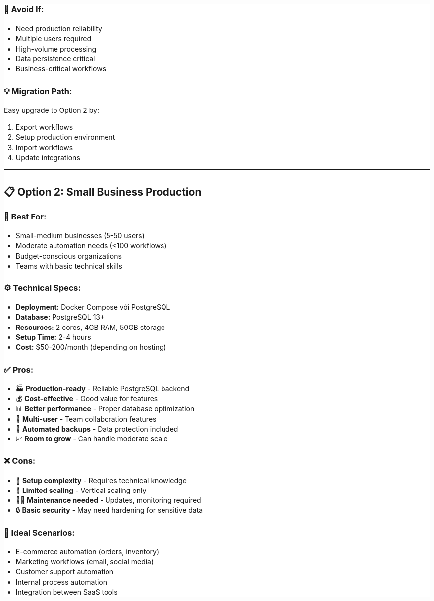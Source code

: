 ### **🚨 Avoid If:**
- Need production reliability
- Multiple users required
- High-volume processing
- Data persistence critical
- Business-critical workflows

### **💡 Migration Path:**
Easy upgrade to Option 2 by:
1. Export workflows
2. Setup production environment
3. Import workflows
4. Update integrations

---

## 📋 Option 2: Small Business Production

### **🎯 Best For:**
- Small-medium businesses (5-50 users)
- Moderate automation needs (<100 workflows)
- Budget-conscious organizations
- Teams with basic technical skills

### **⚙️ Technical Specs:**
- **Deployment:** Docker Compose với PostgreSQL
- **Database:** PostgreSQL 13+
- **Resources:** 2 cores, 4GB RAM, 50GB storage
- **Setup Time:** 2-4 hours
- **Cost:** $50-200/month (depending on hosting)

### **✅ Pros:**
- 🏭 **Production-ready** - Reliable PostgreSQL backend
- 💰 **Cost-effective** - Good value for features
- 📊 **Better performance** - Proper database optimization
- 👥 **Multi-user** - Team collaboration features
- 🔄 **Automated backups** - Data protection included
- 📈 **Room to grow** - Can handle moderate scale

### **❌ Cons:**
- 🔧 **Setup complexity** - Requires technical knowledge
- 🚫 **Limited scaling** - Vertical scaling only
- 👨‍💻 **Maintenance needed** - Updates, monitoring required
- 🔒 **Basic security** - May need hardening for sensitive data

### **💼 Ideal Scenarios:**
- E-commerce automation (orders, inventory)
- Marketing workflows (email, social media)
- Customer support automation
- Internal process automation
- Integration between SaaS tools
